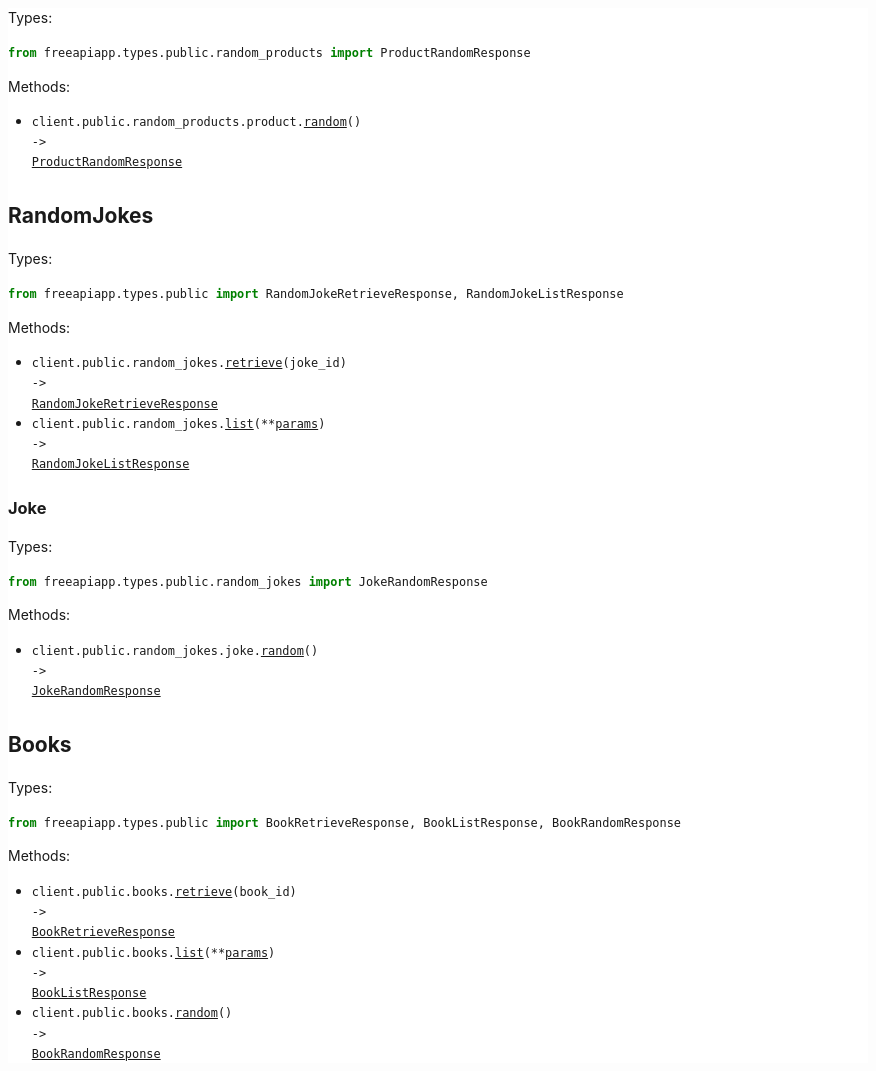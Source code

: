 Types:

```python
from freeapiapp.types.public.random_products import ProductRandomResponse
```

Methods:

- <code title="get /public/randomproducts/product/random">client.public.random_products.product.<a href="./src/freeapiapp/resources/public/random_products/product.py">random</a>() -> <a href="./src/freeapiapp/types/public/random_products/product_random_response.py">ProductRandomResponse</a></code>

## RandomJokes

Types:

```python
from freeapiapp.types.public import RandomJokeRetrieveResponse, RandomJokeListResponse
```

Methods:

- <code title="get /public/randomjokes/{jokeId}">client.public.random_jokes.<a href="./src/freeapiapp/resources/public/random_jokes/random_jokes.py">retrieve</a>(joke_id) -> <a href="./src/freeapiapp/types/public/random_joke_retrieve_response.py">RandomJokeRetrieveResponse</a></code>
- <code title="get /public/randomjokes">client.public.random_jokes.<a href="./src/freeapiapp/resources/public/random_jokes/random_jokes.py">list</a>(\*\*<a href="src/freeapiapp/types/public/random_joke_list_params.py">params</a>) -> <a href="./src/freeapiapp/types/public/random_joke_list_response.py">RandomJokeListResponse</a></code>

### Joke

Types:

```python
from freeapiapp.types.public.random_jokes import JokeRandomResponse
```

Methods:

- <code title="get /public/randomjokes/joke/random">client.public.random_jokes.joke.<a href="./src/freeapiapp/resources/public/random_jokes/joke.py">random</a>() -> <a href="./src/freeapiapp/types/public/random_jokes/joke_random_response.py">JokeRandomResponse</a></code>

## Books

Types:

```python
from freeapiapp.types.public import BookRetrieveResponse, BookListResponse, BookRandomResponse
```

Methods:

- <code title="get /public/books/{bookId}">client.public.books.<a href="./src/freeapiapp/resources/public/books.py">retrieve</a>(book_id) -> <a href="./src/freeapiapp/types/public/book_retrieve_response.py">BookRetrieveResponse</a></code>
- <code title="get /public/books">client.public.books.<a href="./src/freeapiapp/resources/public/books.py">list</a>(\*\*<a href="src/freeapiapp/types/public/book_list_params.py">params</a>) -> <a href="./src/freeapiapp/types/public/book_list_response.py">BookListResponse</a></code>
- <code title="get /public/books/book/random">client.public.books.<a href="./src/freeapiapp/resources/public/books.py">random</a>() -> <a href="./src/freeapiapp/types/public/book_random_response.py">BookRandomResponse</a></code>
